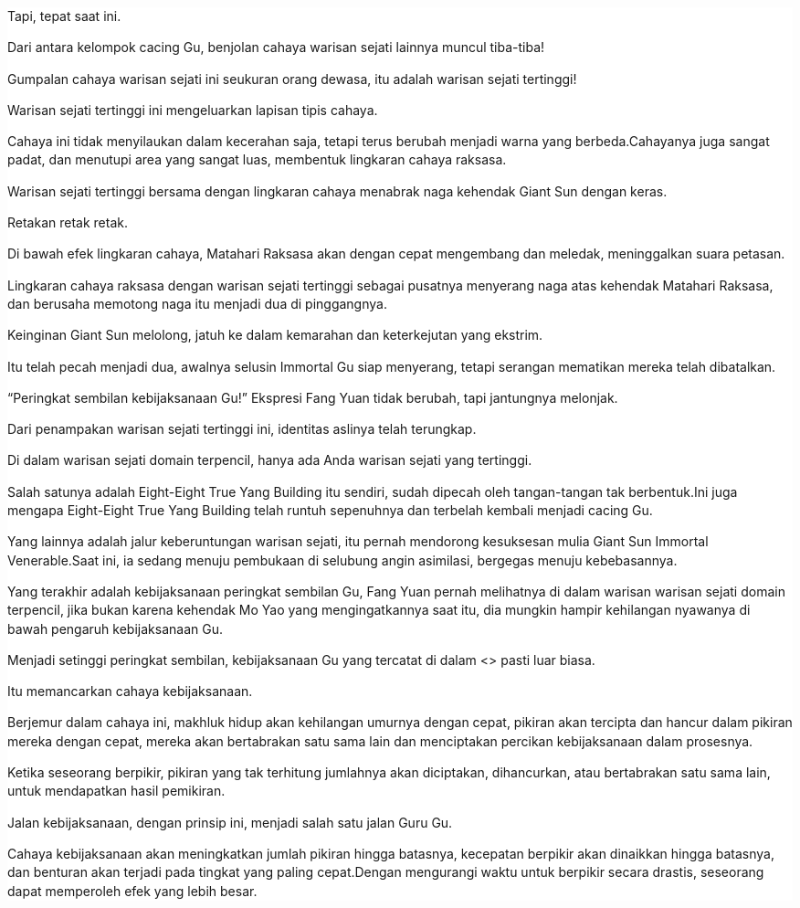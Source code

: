 

Tapi, tepat saat ini.

Dari antara kelompok cacing Gu, benjolan cahaya warisan sejati lainnya muncul tiba-tiba!

Gumpalan cahaya warisan sejati ini seukuran orang dewasa, itu adalah warisan sejati tertinggi!

Warisan sejati tertinggi ini mengeluarkan lapisan tipis cahaya.

Cahaya ini tidak menyilaukan dalam kecerahan saja, tetapi terus berubah menjadi warna yang berbeda.Cahayanya juga sangat padat, dan menutupi area yang sangat luas, membentuk lingkaran cahaya raksasa.

Warisan sejati tertinggi bersama dengan lingkaran cahaya menabrak naga kehendak Giant Sun dengan keras.

Retakan retak retak.

Di bawah efek lingkaran cahaya, Matahari Raksasa akan dengan cepat mengembang dan meledak, meninggalkan suara petasan.

Lingkaran cahaya raksasa dengan warisan sejati tertinggi sebagai pusatnya menyerang naga atas kehendak Matahari Raksasa, dan berusaha memotong naga itu menjadi dua di pinggangnya.

Keinginan Giant Sun melolong, jatuh ke dalam kemarahan dan keterkejutan yang ekstrim.

Itu telah pecah menjadi dua, awalnya selusin Immortal Gu siap menyerang, tetapi serangan mematikan mereka telah dibatalkan.

“Peringkat sembilan kebijaksanaan Gu!” Ekspresi Fang Yuan tidak berubah, tapi jantungnya melonjak.

Dari penampakan warisan sejati tertinggi ini, identitas aslinya telah terungkap.

Di dalam warisan sejati domain terpencil, hanya ada Anda warisan sejati yang tertinggi.

Salah satunya adalah Eight-Eight True Yang Building itu sendiri, sudah dipecah oleh tangan-tangan tak berbentuk.Ini juga mengapa Eight-Eight True Yang Building telah runtuh sepenuhnya dan terbelah kembali menjadi cacing Gu.

Yang lainnya adalah jalur keberuntungan warisan sejati, itu pernah mendorong kesuksesan mulia Giant Sun Immortal Venerable.Saat ini, ia sedang menuju pembukaan di selubung angin asimilasi, bergegas menuju kebebasannya.

Yang terakhir adalah kebijaksanaan peringkat sembilan Gu, Fang Yuan pernah melihatnya di dalam warisan warisan sejati domain terpencil, jika bukan karena kehendak Mo Yao yang mengingatkannya saat itu, dia mungkin hampir kehilangan nyawanya di bawah pengaruh kebijaksanaan Gu.

Menjadi setinggi peringkat sembilan, kebijaksanaan Gu yang tercatat di dalam <> pasti luar biasa.

Itu memancarkan cahaya kebijaksanaan.

Berjemur dalam cahaya ini, makhluk hidup akan kehilangan umurnya dengan cepat, pikiran akan tercipta dan hancur dalam pikiran mereka dengan cepat, mereka akan bertabrakan satu sama lain dan menciptakan percikan kebijaksanaan dalam prosesnya.

Ketika seseorang berpikir, pikiran yang tak terhitung jumlahnya akan diciptakan, dihancurkan, atau bertabrakan satu sama lain, untuk mendapatkan hasil pemikiran.



Jalan kebijaksanaan, dengan prinsip ini, menjadi salah satu jalan Guru Gu.

Cahaya kebijaksanaan akan meningkatkan jumlah pikiran hingga batasnya, kecepatan berpikir akan dinaikkan hingga batasnya, dan benturan akan terjadi pada tingkat yang paling cepat.Dengan mengurangi waktu untuk berpikir secara drastis, seseorang dapat memperoleh efek yang lebih besar.
